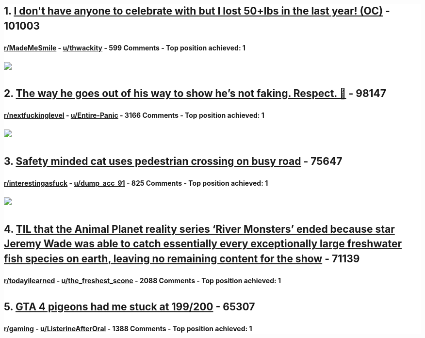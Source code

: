 ## 1. [I don't have anyone to celebrate with but I lost 50+lbs in the last year! (OC)](http://reddit.com/r/MadeMeSmile/comments/tl8xsg/i_dont_have_anyone_to_celebrate_with_but_i_lost/) - 101003
#### [r/MadeMeSmile](http://reddit.com/r/MadeMeSmile) - [u/thwackity](http://reddit.com/u/thwackity) - 599 Comments - Top position achieved: 1

<a href="https://i.redd.it/mgoa31qko6p81.jpg"><img src="https://b.thumbs.redditmedia.com/zr6VwhsiHHvTb2YSpvofl-b7mA7ZjJS6l9ukV1gErck.jpg"></img></a>

## 2. [The way he goes out of his way to show he’s not faking. Respect. 👏](http://reddit.com/r/nextfuckinglevel/comments/tkrslj/the_way_he_goes_out_of_his_way_to_show_hes_not/) - 98147
#### [r/nextfuckinglevel](http://reddit.com/r/nextfuckinglevel) - [u/Entire-Panic](http://reddit.com/u/Entire-Panic) - 3166 Comments - Top position achieved: 1

<a href="https://v.redd.it/cwjqfs2hc4p81"><img src="https://b.thumbs.redditmedia.com/-_7EtvbhrBQo7T59pjsBTqw8kmzkz0OS0v2PGGX1MwA.jpg"></img></a>

## 3. [Safety minded cat uses pedestrian crossing on busy road](http://reddit.com/r/interestingasfuck/comments/tkspi8/safety_minded_cat_uses_pedestrian_crossing_on/) - 75647
#### [r/interestingasfuck](http://reddit.com/r/interestingasfuck) - [u/dump_acc_91](http://reddit.com/u/dump_acc_91) - 825 Comments - Top position achieved: 1

<a href="https://v.redd.it/4bxtobm0m4p81"><img src="https://b.thumbs.redditmedia.com/A8CVAsA2gIbC6R7YdV8Y0tb4pLkuhC31SeL0DE93soQ.jpg"></img></a>

## 4. [TIL that the Animal Planet reality series ‘River Monsters’ ended because star Jeremy Wade was able to catch essentially every exceptionally large freshwater fish species on earth, leaving no remaining content for the show](http://reddit.com/r/todayilearned/comments/tlmlnw/til_that_the_animal_planet_reality_series_river/) - 71139
#### [r/todayilearned](http://reddit.com/r/todayilearned) - [u/the_freshest_scone](http://reddit.com/u/the_freshest_scone) - 2088 Comments - Top position achieved: 1

## 5. [GTA 4 pigeons had me stuck at 199/200](http://reddit.com/r/gaming/comments/tkvuns/gta_4_pigeons_had_me_stuck_at_199200/) - 65307
#### [r/gaming](http://reddit.com/r/gaming) - [u/ListerineAfterOral](http://reddit.com/u/ListerineAfterOral) - 1388 Comments - Top position achieved: 1
